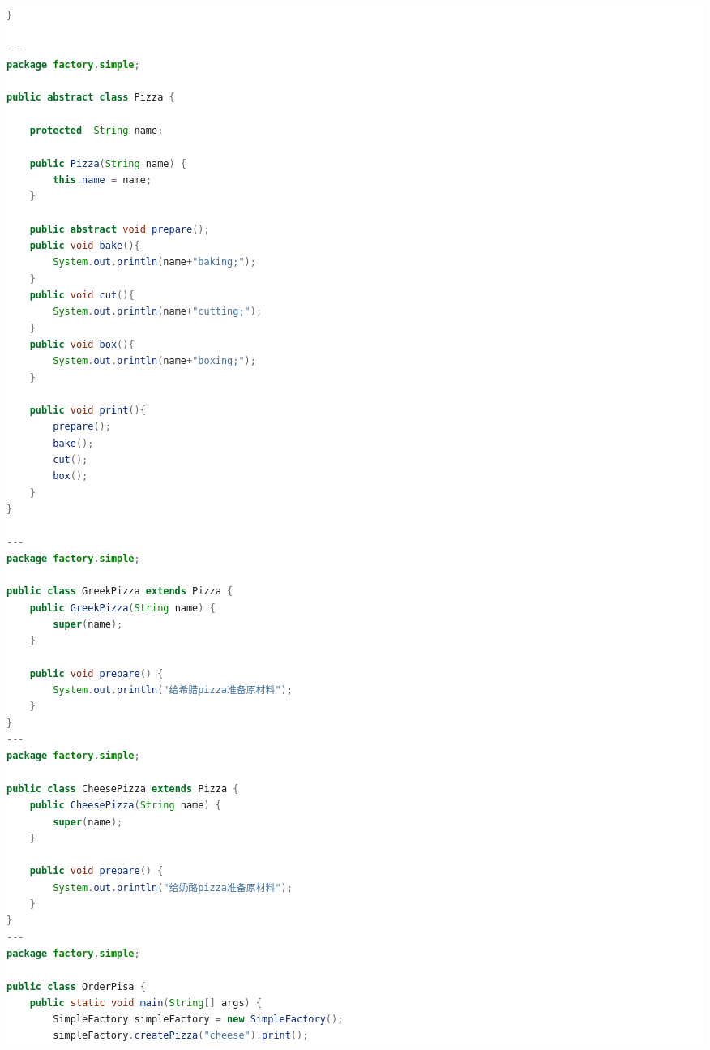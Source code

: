 ```java
}

---
package factory.simple;

public abstract class Pizza {

    protected  String name;

    public Pizza(String name) {
        this.name = name;
    }

    public abstract void prepare();
    public void bake(){
        System.out.println(name+"baking;");
    }
    public void cut(){
        System.out.println(name+"cutting;");
    }
    public void box(){
        System.out.println(name+"boxing;");
    }

    public void print(){
        prepare();
        bake();
        cut();
        box();
    }
}

---
package factory.simple;

public class GreekPizza extends Pizza {
    public GreekPizza(String name) {
        super(name);
    }

    public void prepare() {
        System.out.println("给希腊pizza准备原材料");
    }
}
---
package factory.simple;

public class CheesePizza extends Pizza {
    public CheesePizza(String name) {
        super(name);
    }

    public void prepare() {
        System.out.println("给奶酪pizza准备原材料");
    }
}
---
package factory.simple;

public class OrderPisa {
    public static void main(String[] args) {
        SimpleFactory simpleFactory = new SimpleFactory();
        simpleFactory.createPizza("cheese").print();
```